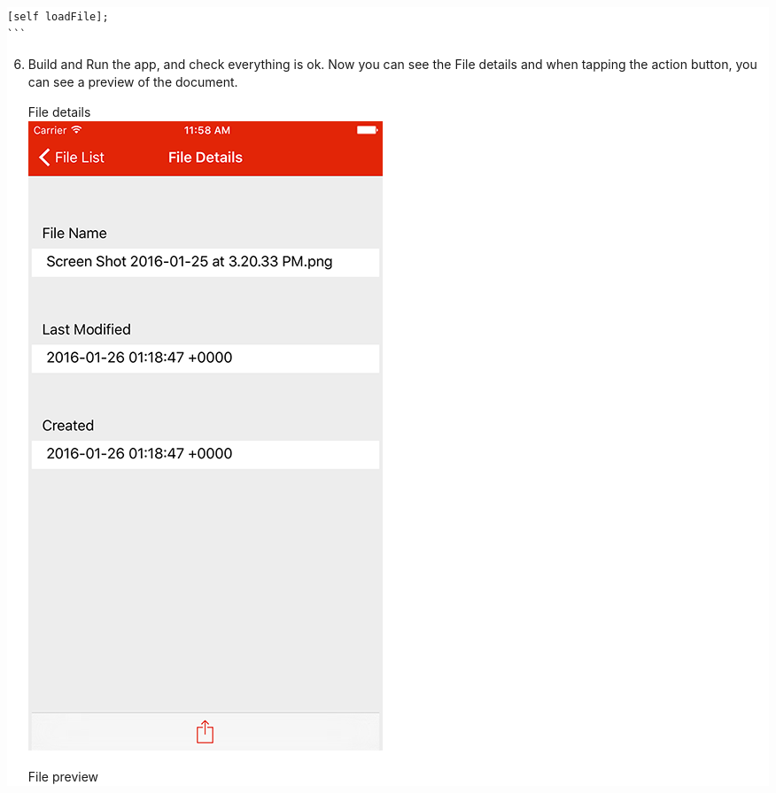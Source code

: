     [self loadFile];
    ```

06. Build and Run the app, and check everything is ok. Now you can see the File details and when tapping the action button, you can see a preview of the document.

    File details                                                                        
    ![Screenshot of the previous step](img/fig.14.png)

    File preview                                                                      

[xcode-7]: https://itunes.apple.com/nz/app/xcode/id497799835?mt=12
[cocoapods]: cocoapods.org